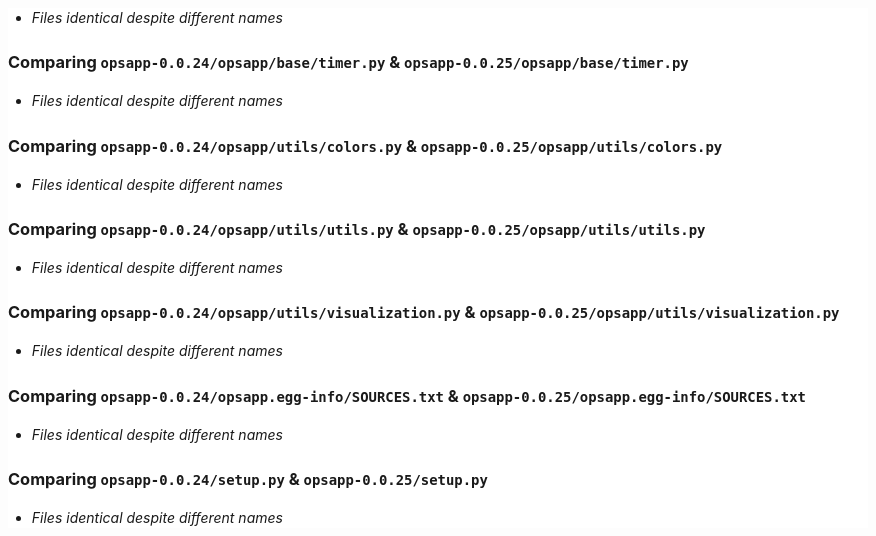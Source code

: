  * *Files identical despite different names*

### Comparing `opsapp-0.0.24/opsapp/base/timer.py` & `opsapp-0.0.25/opsapp/base/timer.py`

 * *Files identical despite different names*

### Comparing `opsapp-0.0.24/opsapp/utils/colors.py` & `opsapp-0.0.25/opsapp/utils/colors.py`

 * *Files identical despite different names*

### Comparing `opsapp-0.0.24/opsapp/utils/utils.py` & `opsapp-0.0.25/opsapp/utils/utils.py`

 * *Files identical despite different names*

### Comparing `opsapp-0.0.24/opsapp/utils/visualization.py` & `opsapp-0.0.25/opsapp/utils/visualization.py`

 * *Files identical despite different names*

### Comparing `opsapp-0.0.24/opsapp.egg-info/SOURCES.txt` & `opsapp-0.0.25/opsapp.egg-info/SOURCES.txt`

 * *Files identical despite different names*

### Comparing `opsapp-0.0.24/setup.py` & `opsapp-0.0.25/setup.py`

 * *Files identical despite different names*

